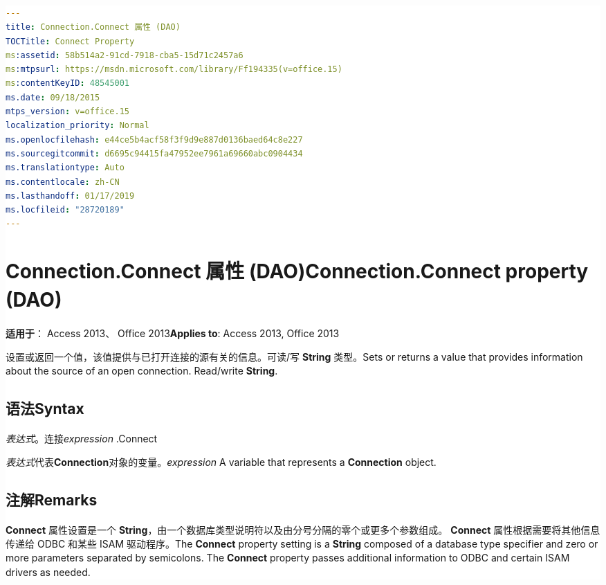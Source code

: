```yaml
---
title: Connection.Connect 属性 (DAO)
TOCTitle: Connect Property
ms:assetid: 58b514a2-91cd-7918-cba5-15d71c2457a6
ms:mtpsurl: https://msdn.microsoft.com/library/Ff194335(v=office.15)
ms:contentKeyID: 48545001
ms.date: 09/18/2015
mtps_version: v=office.15
localization_priority: Normal
ms.openlocfilehash: e44ce5b4acf58f3f9d9e887d0136baed64c8e227
ms.sourcegitcommit: d6695c94415fa47952ee7961a69660abc0904434
ms.translationtype: Auto
ms.contentlocale: zh-CN
ms.lasthandoff: 01/17/2019
ms.locfileid: "28720189"
---
```

# <a name="connectionconnect-property-dao"></a><span data-ttu-id="bb23b-102">Connection.Connect 属性 (DAO)</span><span class="sxs-lookup"><span data-stu-id="bb23b-102">Connection.Connect property (DAO)</span></span>


<span data-ttu-id="bb23b-103">**适用于**： Access 2013、 Office 2013</span><span class="sxs-lookup"><span data-stu-id="bb23b-103">**Applies to**: Access 2013, Office 2013</span></span>

<span data-ttu-id="bb23b-p101">设置或返回一个值，该值提供与已打开连接的源有关的信息。可读/写 **String** 类型。</span><span class="sxs-lookup"><span data-stu-id="bb23b-p101">Sets or returns a value that provides information about the source of an open connection. Read/write **String**.</span></span>

## <a name="syntax"></a><span data-ttu-id="bb23b-106">语法</span><span class="sxs-lookup"><span data-stu-id="bb23b-106">Syntax</span></span>

<span data-ttu-id="bb23b-107">*表达式*。连接</span><span class="sxs-lookup"><span data-stu-id="bb23b-107">*expression* .Connect</span></span>

<span data-ttu-id="bb23b-108">*表达式*代表**Connection**对象的变量。</span><span class="sxs-lookup"><span data-stu-id="bb23b-108">*expression* A variable that represents a **Connection** object.</span></span>

## <a name="remarks"></a><span data-ttu-id="bb23b-109">注解</span><span class="sxs-lookup"><span data-stu-id="bb23b-109">Remarks</span></span>

<span data-ttu-id="bb23b-p102">**Connect** 属性设置是一个 **String**，由一个数据库类型说明符以及由分号分隔的零个或更多个参数组成。 **Connect** 属性根据需要将其他信息传递给 ODBC 和某些 ISAM 驱动程序。</span><span class="sxs-lookup"><span data-stu-id="bb23b-p102">The **Connect** property setting is a **String** composed of a database type specifier and zero or more parameters separated by semicolons. The **Connect** property passes additional information to ODBC and certain ISAM drivers as needed.</span></span>
